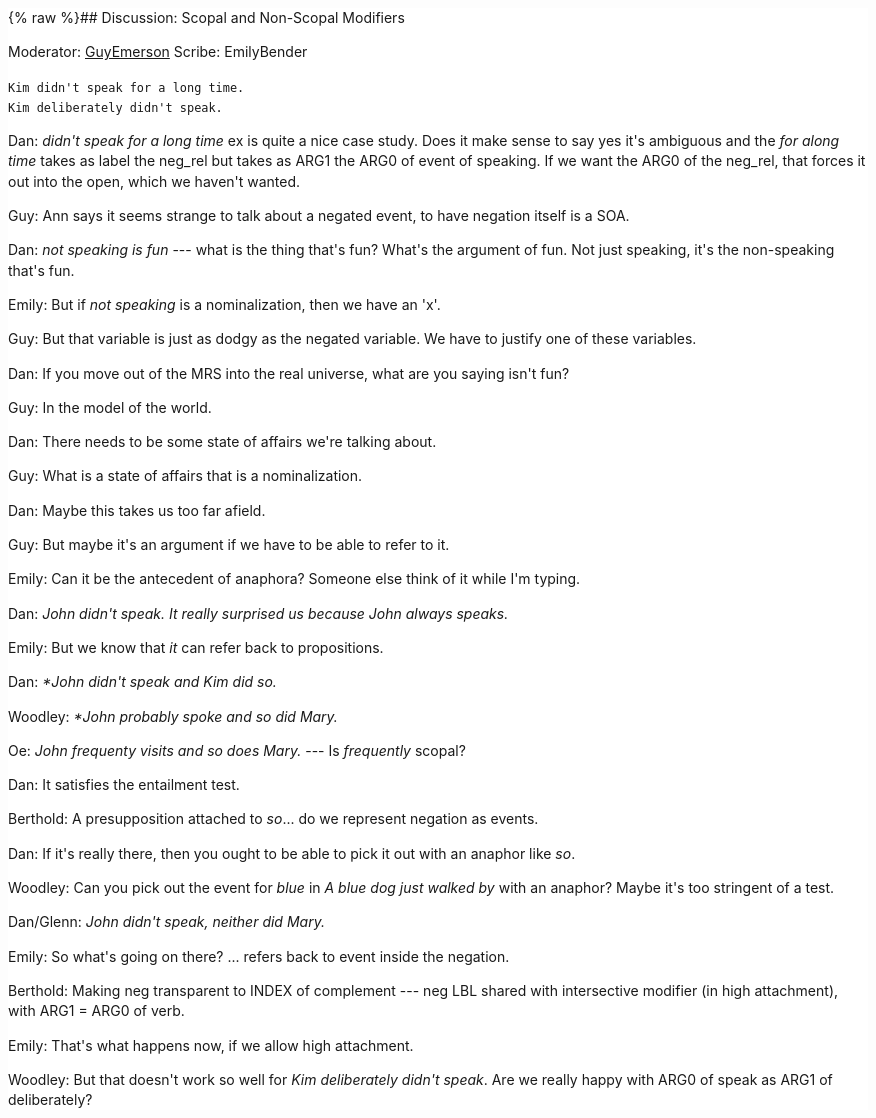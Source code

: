 {% raw %}## Discussion: Scopal and Non-Scopal Modifiers

Moderator: [GuyEmerson](https://delph-in.github.io/docs/garage/GuyEmerson) Scribe: EmilyBender

    Kim didn't speak for a long time.
    Kim deliberately didn't speak.

Dan: *didn't speak for a long time* ex is quite a nice case study. Does
it make sense to say yes it's ambiguous and the *for along time* takes
as label the neg\_rel but takes as ARG1 the ARG0 of event of speaking.
If we want the ARG0 of the neg\_rel, that forces it out into the open,
which we haven't wanted.

Guy: Ann says it seems strange to talk about a negated event, to have
negation itself is a SOA.

Dan: *not speaking is fun* --- what is the thing that's fun? What's the
argument of fun. Not just speaking, it's the non-speaking that's fun.

Emily: But if *not speaking* is a nominalization, then we have an 'x'.

Guy: But that variable is just as dodgy as the negated variable. We have
to justify one of these variables.

Dan: If you move out of the MRS into the real universe, what are you
saying isn't fun?

Guy: In the model of the world.

Dan: There needs to be some state of affairs we're talking about.

Guy: What is a state of affairs that is a nominalization.

Dan: Maybe this takes us too far afield.

Guy: But maybe it's an argument if we have to be able to refer to it.

Emily: Can it be the antecedent of anaphora? Someone else think of it
while I'm typing.

Dan: *John didn't speak. It really surprised us because John always
speaks.*

Emily: But we know that *it* can refer back to propositions.

Dan: *\*John didn't speak and Kim did so.*

Woodley: *\*John probably spoke and so did Mary.*

Oe: *John frequenty visits and so does Mary.* --- Is *frequently*
scopal?

Dan: It satisfies the entailment test.

Berthold: A presupposition attached to *so*... do we represent negation
as events.

Dan: If it's really there, then you ought to be able to pick it out with
an anaphor like *so*.

Woodley: Can you pick out the event for *blue* in *A blue dog just
walked by* with an anaphor? Maybe it's too stringent of a test.

Dan/Glenn: *John didn't speak, neither did Mary.*

Emily: So what's going on there? ... refers back to event inside the
negation.

Berthold: Making neg transparent to INDEX of complement --- neg LBL
shared with intersective modifier (in high attachment), with ARG1 = ARG0
of verb.

Emily: That's what happens now, if we allow high attachment.

Woodley: But that doesn't work so well for *Kim deliberately didn't
speak*. Are we really happy with ARG0 of speak as ARG1 of deliberately?
